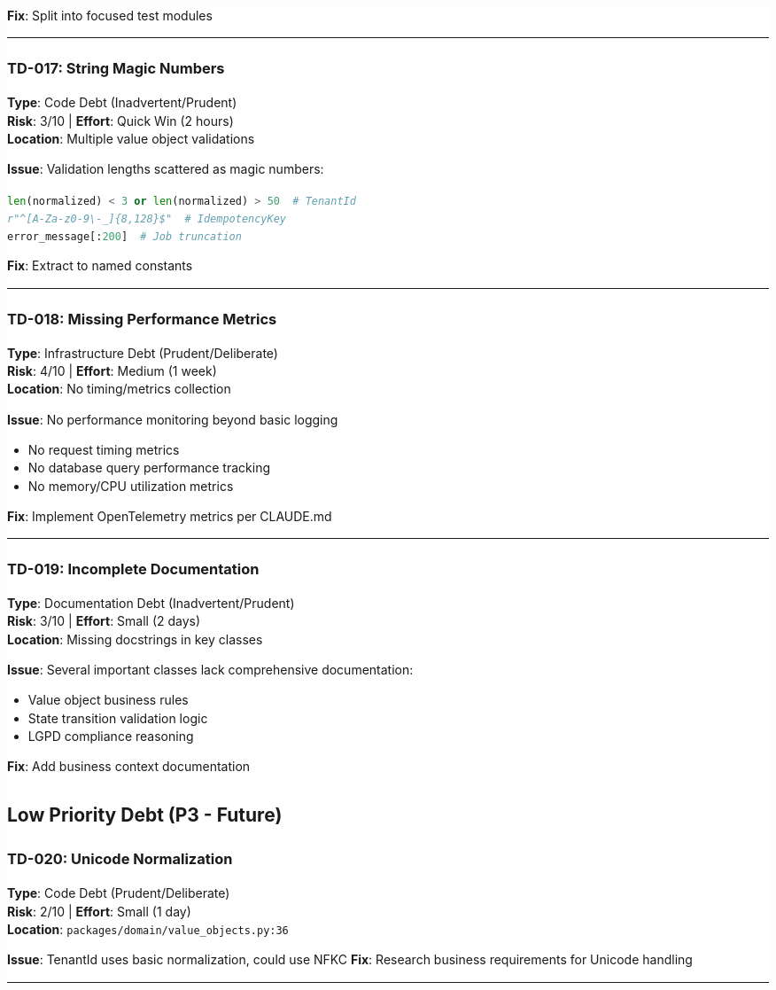 **Fix**: Split into focused test modules

---

### TD-017: String Magic Numbers
**Type**: Code Debt (Inadvertent/Prudent)  
**Risk**: 3/10 | **Effort**: Quick Win (2 hours)  
**Location**: Multiple value object validations

**Issue**: Validation lengths scattered as magic numbers:
```python
len(normalized) < 3 or len(normalized) > 50  # TenantId
r"^[A-Za-z0-9\-_]{8,128}$"  # IdempotencyKey  
error_message[:200]  # Job truncation
```

**Fix**: Extract to named constants

---

### TD-018: Missing Performance Metrics
**Type**: Infrastructure Debt (Prudent/Deliberate)  
**Risk**: 4/10 | **Effort**: Medium (1 week)  
**Location**: No timing/metrics collection

**Issue**: No performance monitoring beyond basic logging
- No request timing metrics
- No database query performance tracking
- No memory/CPU utilization metrics

**Fix**: Implement OpenTelemetry metrics per CLAUDE.md

---

### TD-019: Incomplete Documentation
**Type**: Documentation Debt (Inadvertent/Prudent)  
**Risk**: 3/10 | **Effort**: Small (2 days)  
**Location**: Missing docstrings in key classes

**Issue**: Several important classes lack comprehensive documentation:
- Value object business rules
- State transition validation logic
- LGPD compliance reasoning

**Fix**: Add business context documentation

## Low Priority Debt (P3 - Future)

### TD-020: Unicode Normalization 
**Type**: Code Debt (Prudent/Deliberate)  
**Risk**: 2/10 | **Effort**: Small (1 day)  
**Location**: `packages/domain/value_objects.py:36`

**Issue**: TenantId uses basic normalization, could use NFKC
**Fix**: Research business requirements for Unicode handling

---